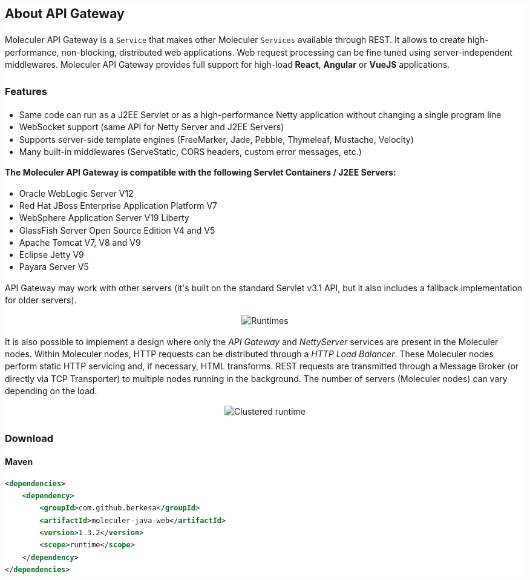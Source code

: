 ## About API Gateway

Moleculer API Gateway is a `Service` that makes other Moleculer `Services` available through REST.
It allows to create high-performance, non-blocking, distributed web applications.
Web request processing can be fine tuned using server-independent middlewares.
Moleculer API Gateway provides full support for high-load **React**, **Angular** or **VueJS** applications.

### Features

- Same code can run as a J2EE Servlet or as a high-performance Netty application without changing a single program line
- WebSocket support (same API for Netty Server and J2EE Servers)
- Supports server-side template engines (FreeMarker, Jade, Pebble, Thymeleaf, Mustache, Velocity)
- Many built-in middlewares (ServeStatic, CORS headers, custom error messages, etc.)

**The Moleculer API Gateway is compatible with the following Servlet Containers / J2EE Servers:**

- Oracle WebLogic Server V12
- Red Hat JBoss Enterprise Application Platform V7
- WebSphere Application Server V19 Liberty
- GlassFish Server Open Source Edition V4 and V5
- Apache Tomcat V7, V8 and V9
- Eclipse Jetty V9
- Payara Server V5

API Gateway may work with other servers (it's built on the standard Servlet v3.1 API,
but it also includes a fallback implementation for older servers). 

<div align="center">
    <img src="web-runtimes.svg" alt="Runtimes" class="zoom" />
</div>

It is also possible to implement a design where only the *API Gateway* and *NettyServer* services are present in the Moleculer nodes.
Within Moleculer nodes, HTTP requests can be distributed through a *HTTP Load Balancer*.
These Moleculer nodes perform static HTTP servicing and, if necessary, HTML transforms.
REST requests are transmitted through a Message Broker (or directly via TCP Transporter) to multiple nodes running in the background.
The number of servers (Moleculer nodes) can vary depending on the load.

<div align="center">
    <img src="web-cluster.svg" alt="Clustered runtime" class="zoom" />
</div>

### Download

**Maven**

```xml
<dependencies>
    <dependency>
        <groupId>com.github.berkesa</groupId>
        <artifactId>moleculer-java-web</artifactId>
        <version>1.3.2</version>
        <scope>runtime</scope>
    </dependency>
</dependencies>
```
